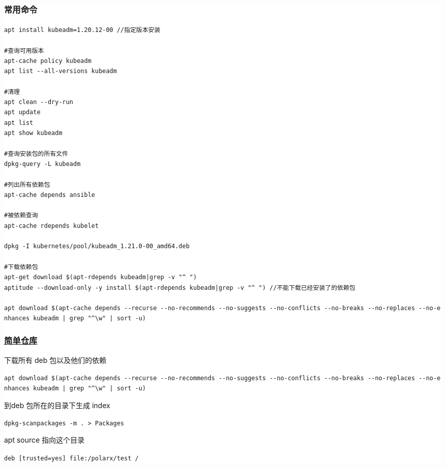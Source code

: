 ### 常用命令

```
apt install kubeadm=1.20.12-00 //指定版本安装

#查询可用版本
apt-cache policy kubeadm
apt list --all-versions kubeadm

#清理
apt clean --dry-run 
apt update
apt list
apt show kubeadm

#查询安装包的所有文件
dpkg-query -L kubeadm

#列出所有依赖包
apt-cache depends ansible

#被依赖查询
apt-cache rdepends kubelet

dpkg -I kubernetes/pool/kubeadm_1.21.0-00_amd64.deb

#下载依赖包
apt-get download $(apt-rdepends kubeadm|grep -v "^ ")
aptitude --download-only -y install $(apt-rdepends kubeadm|grep -v "^ ") //不能下载已经安装了的依赖包

apt download $(apt-cache depends --recurse --no-recommends --no-suggests --no-conflicts --no-breaks --no-replaces --no-enhances kubeadm | grep "^\w" | sort -u)
```

### [简单仓库](https://zhuanlan.zhihu.com/p/482592599)

下载所有 deb 包以及他们的依赖

```
apt download $(apt-cache depends --recurse --no-recommends --no-suggests --no-conflicts --no-breaks --no-replaces --no-enhances kubeadm | grep "^\w" | sort -u)
```

到deb 包所在的目录下生成 index

```
dpkg-scanpackages -m . > Packages
```

apt source 指向这个目录

```
deb [trusted=yes] file:/polarx/test /
```
